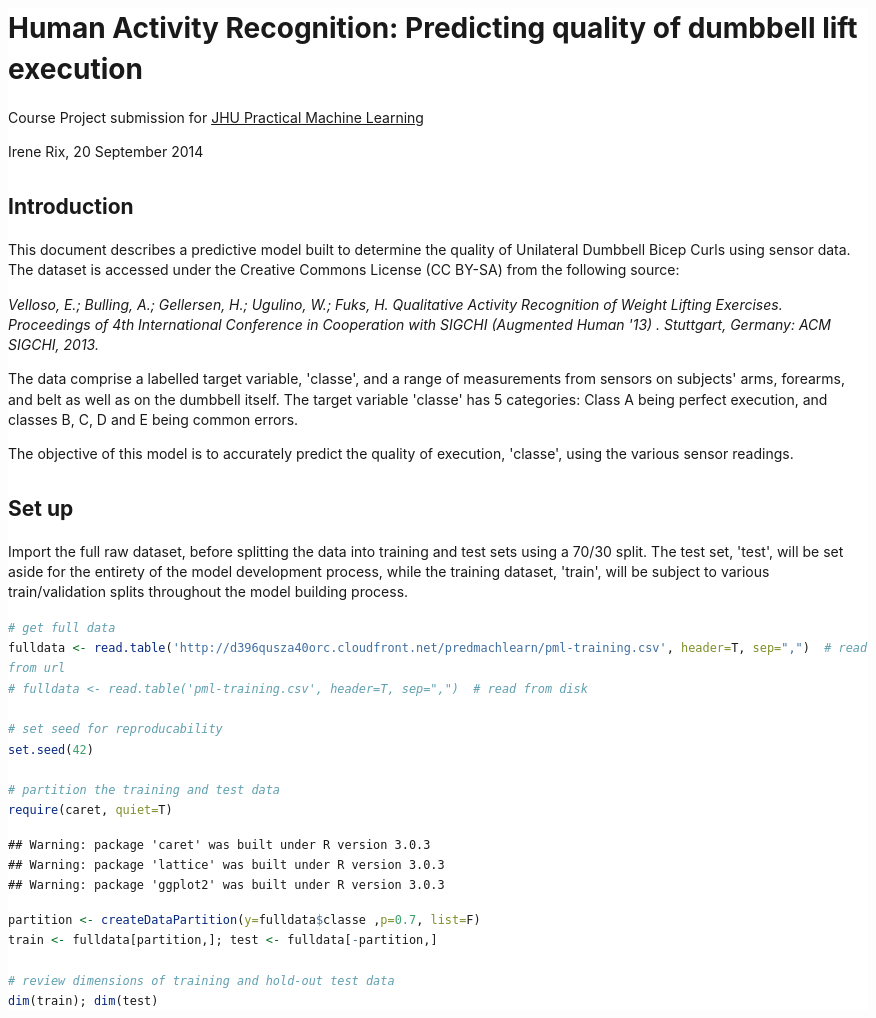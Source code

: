 Human Activity Recognition: Predicting quality of dumbbell lift execution
========================================================
Course Project submission for [JHU Practical Machine Learning](https://class.coursera.org/predmachlearn-005)

Irene Rix, 20 September 2014

## Introduction

This document describes a predictive model built to determine the quality of Unilateral Dumbbell Bicep Curls using sensor data. The dataset is accessed under the Creative Commons License (CC BY-SA) from the following source:

<cite>Velloso, E.; Bulling, A.; Gellersen, H.; Ugulino, W.; Fuks, H. Qualitative Activity Recognition of Weight Lifting Exercises. Proceedings of 4th International Conference in Cooperation with SIGCHI (Augmented Human '13) . Stuttgart, Germany: ACM SIGCHI, 2013.</cite>

The data comprise a labelled target variable, 'classe', and a range of measurements from sensors on subjects' arms, forearms, and belt as well as on the dumbbell itself. The target variable 'classe' has 5 categories: Class A being perfect execution, and classes B, C, D and E being common errors.

The objective of this model is to accurately predict the quality of execution, 'classe', using the various sensor readings.

## Set up

Import the full raw dataset, before splitting the data into training and test sets using a 70/30 split. The test set, 'test', will be set aside for the entirety of the model development process, while the training dataset, 'train', will be subject to various train/validation splits throughout the model building process.

```r
# get full data
fulldata <- read.table('http://d396qusza40orc.cloudfront.net/predmachlearn/pml-training.csv', header=T, sep=",")  # read from url
# fulldata <- read.table('pml-training.csv', header=T, sep=",")  # read from disk

# set seed for reproducability
set.seed(42)

# partition the training and test data
require(caret, quiet=T)
```

```
## Warning: package 'caret' was built under R version 3.0.3
## Warning: package 'lattice' was built under R version 3.0.3
## Warning: package 'ggplot2' was built under R version 3.0.3
```

```r
partition <- createDataPartition(y=fulldata$classe ,p=0.7, list=F)
train <- fulldata[partition,]; test <- fulldata[-partition,]

# review dimensions of training and hold-out test data
dim(train); dim(test)
```

